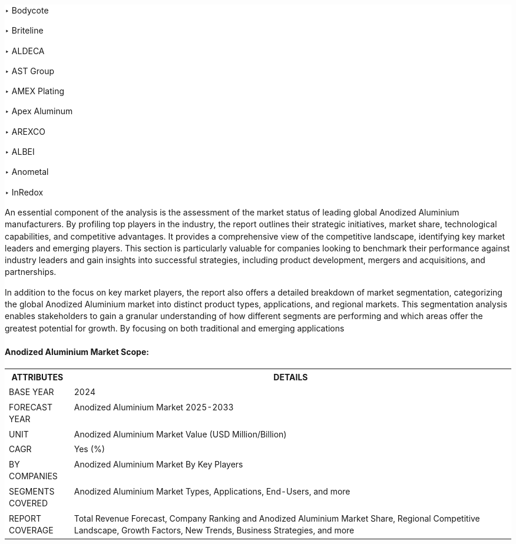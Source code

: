‣ Bodycote

‣ Briteline

‣ ALDECA

‣ AST Group

‣ AMEX Plating

‣ Apex Aluminum

‣ AREXCO

‣ ALBEI

‣ Anometal

‣ InRedox

An essential component of the analysis is the assessment of the market status of leading global Anodized Aluminium manufacturers. By profiling top players in the industry, the report outlines their strategic initiatives, market share, technological capabilities, and competitive advantages. It provides a comprehensive view of the competitive landscape, identifying key market leaders and emerging players. This section is particularly valuable for companies looking to benchmark their performance against industry leaders and gain insights into successful strategies, including product development, mergers and acquisitions, and partnerships.

In addition to the focus on key market players, the report also offers a detailed breakdown of market segmentation, categorizing the global Anodized Aluminium market into distinct product types, applications, and regional markets. This segmentation analysis enables stakeholders to gain a granular understanding of how different segments are performing and which areas offer the greatest potential for growth. By focusing on both traditional and emerging applications

<h4>Anodized Aluminium Market Scope:</h4>
<table>
<tr>
<th>ATTRIBUTES</th>
<th>DETAILS</th>
</tr>
<tr>
<td>BASE YEAR</td>
<td>2024</td>
</tr>
<tr>
<td>FORECAST YEAR</td>
<td>Anodized Aluminium Market 2025-2033</td>
</tr>
<tr>
<td>UNIT</td>
<td>Anodized Aluminium Market Value (USD Million/Billion)</td>
<tr>
<td>CAGR</td>
<td>Yes (%)</td>
</tr>
</tr>
<tr>
<td>BY COMPANIES</td>
<td>Anodized Aluminium Market By Key Players</td>
</tr>
<tr>
<td>SEGMENTS COVERED</td>
<td>Anodized Aluminium Market Types, Applications, End-Users, and more</td>
</tr>
<tr>
<td>REPORT COVERAGE</td>
<td>Total Revenue Forecast, Company Ranking and Anodized Aluminium Market Share, Regional Competitive Landscape, Growth Factors, New Trends, Business Strategies, and more</td>
</tr>